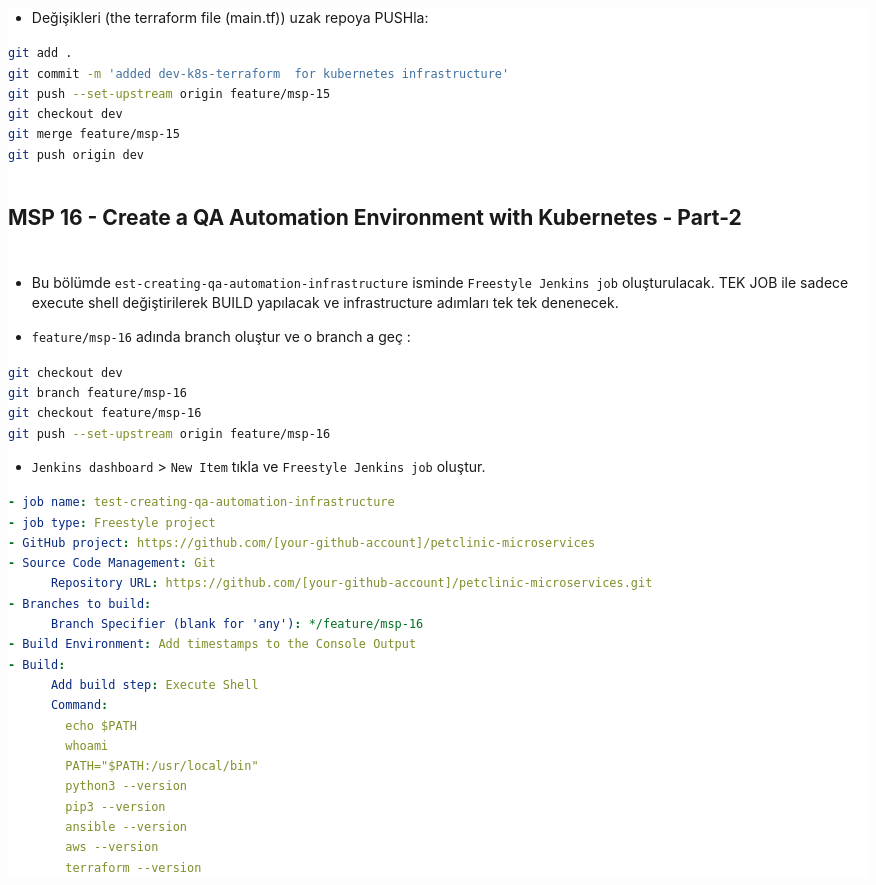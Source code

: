 ```go
```

- Değişikleri (the terraform file (main.tf)) uzak repoya PUSHla:

```bash
git add .
git commit -m 'added dev-k8s-terraform  for kubernetes infrastructure'
git push --set-upstream origin feature/msp-15
git checkout dev
git merge feature/msp-15
git push origin dev
```

#

## MSP 16 - Create a QA Automation Environment with Kubernetes - Part-2

#

- Bu bölümde `est-creating-qa-automation-infrastructure` isminde `Freestyle Jenkins job` oluşturulacak. TEK JOB ile sadece execute shell değiştirilerek BUILD yapılacak ve infrastructure adımları tek tek denenecek.

- `feature/msp-16` adında branch oluştur ve o branch a geç :

```bash
git checkout dev
git branch feature/msp-16
git checkout feature/msp-16
git push --set-upstream origin feature/msp-16
```

- `Jenkins dashboard` > `New Item` tıkla ve `Freestyle Jenkins job` oluştur.

```yml
- job name: test-creating-qa-automation-infrastructure
- job type: Freestyle project
- GitHub project: https://github.com/[your-github-account]/petclinic-microservices
- Source Code Management: Git
      Repository URL: https://github.com/[your-github-account]/petclinic-microservices.git
- Branches to build:
      Branch Specifier (blank for 'any'): */feature/msp-16
- Build Environment: Add timestamps to the Console Output
- Build:
      Add build step: Execute Shell
      Command:
        echo $PATH
        whoami
        PATH="$PATH:/usr/local/bin"
        python3 --version
        pip3 --version
        ansible --version
        aws --version
        terraform --version
```

